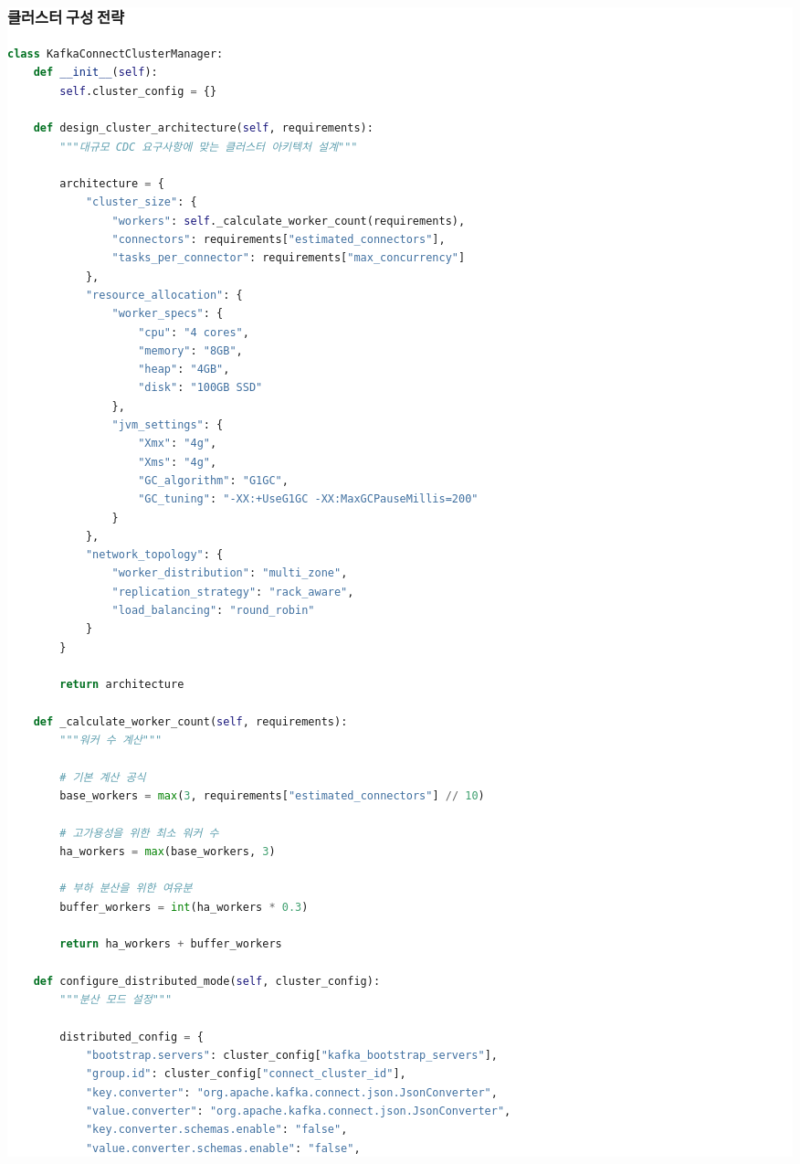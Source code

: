 ### 클러스터 구성 전략

```python
class KafkaConnectClusterManager:
    def __init__(self):
        self.cluster_config = {}
    
    def design_cluster_architecture(self, requirements):
        """대규모 CDC 요구사항에 맞는 클러스터 아키텍처 설계"""
        
        architecture = {
            "cluster_size": {
                "workers": self._calculate_worker_count(requirements),
                "connectors": requirements["estimated_connectors"],
                "tasks_per_connector": requirements["max_concurrency"]
            },
            "resource_allocation": {
                "worker_specs": {
                    "cpu": "4 cores",
                    "memory": "8GB",
                    "heap": "4GB",
                    "disk": "100GB SSD"
                },
                "jvm_settings": {
                    "Xmx": "4g",
                    "Xms": "4g",
                    "GC_algorithm": "G1GC",
                    "GC_tuning": "-XX:+UseG1GC -XX:MaxGCPauseMillis=200"
                }
            },
            "network_topology": {
                "worker_distribution": "multi_zone",
                "replication_strategy": "rack_aware",
                "load_balancing": "round_robin"
            }
        }
        
        return architecture
    
    def _calculate_worker_count(self, requirements):
        """워커 수 계산"""
        
        # 기본 계산 공식
        base_workers = max(3, requirements["estimated_connectors"] // 10)
        
        # 고가용성을 위한 최소 워커 수
        ha_workers = max(base_workers, 3)
        
        # 부하 분산을 위한 여유분
        buffer_workers = int(ha_workers * 0.3)
        
        return ha_workers + buffer_workers
    
    def configure_distributed_mode(self, cluster_config):
        """분산 모드 설정"""
        
        distributed_config = {
            "bootstrap.servers": cluster_config["kafka_bootstrap_servers"],
            "group.id": cluster_config["connect_cluster_id"],
            "key.converter": "org.apache.kafka.connect.json.JsonConverter",
            "value.converter": "org.apache.kafka.connect.json.JsonConverter",
            "key.converter.schemas.enable": "false",
            "value.converter.schemas.enable": "false",
```